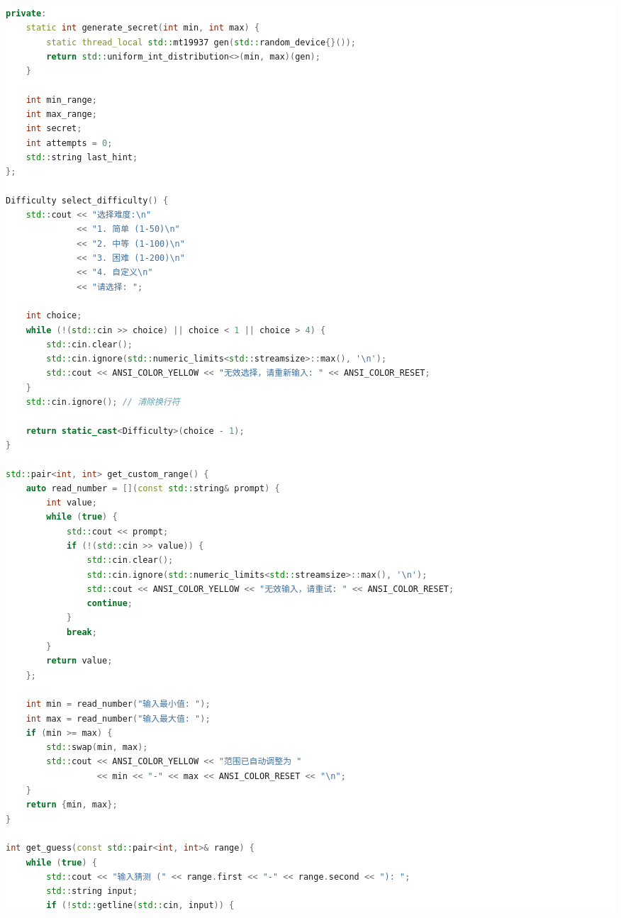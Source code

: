 ```cpp
private:
    static int generate_secret(int min, int max) {
        static thread_local std::mt19937 gen(std::random_device{}());
        return std::uniform_int_distribution<>(min, max)(gen);
    }
    
    int min_range;
    int max_range;
    int secret;
    int attempts = 0;
    std::string last_hint;
};

Difficulty select_difficulty() {
    std::cout << "选择难度:\n"
              << "1. 简单 (1-50)\n"
              << "2. 中等 (1-100)\n"
              << "3. 困难 (1-200)\n"
              << "4. 自定义\n"
              << "请选择: ";
    
    int choice;
    while (!(std::cin >> choice) || choice < 1 || choice > 4) {
        std::cin.clear();
        std::cin.ignore(std::numeric_limits<std::streamsize>::max(), '\n');
        std::cout << ANSI_COLOR_YELLOW << "无效选择，请重新输入: " << ANSI_COLOR_RESET;
    }
    std::cin.ignore(); // 清除换行符
    
    return static_cast<Difficulty>(choice - 1);
}

std::pair<int, int> get_custom_range() {
    auto read_number = [](const std::string& prompt) {
        int value;
        while (true) {
            std::cout << prompt;
            if (!(std::cin >> value)) {
                std::cin.clear();
                std::cin.ignore(std::numeric_limits<std::streamsize>::max(), '\n');
                std::cout << ANSI_COLOR_YELLOW << "无效输入，请重试: " << ANSI_COLOR_RESET;
                continue;
            }
            break;
        }
        return value;
    };
    
    int min = read_number("输入最小值: ");
    int max = read_number("输入最大值: ");
    if (min >= max) {
        std::swap(min, max);
        std::cout << ANSI_COLOR_YELLOW << "范围已自动调整为 " 
                  << min << "-" << max << ANSI_COLOR_RESET << "\n";
    }
    return {min, max};
}

int get_guess(const std::pair<int, int>& range) {
    while (true) {
        std::cout << "输入猜测 (" << range.first << "-" << range.second << "): ";
        std::string input;
        if (!std::getline(std::cin, input)) {
```